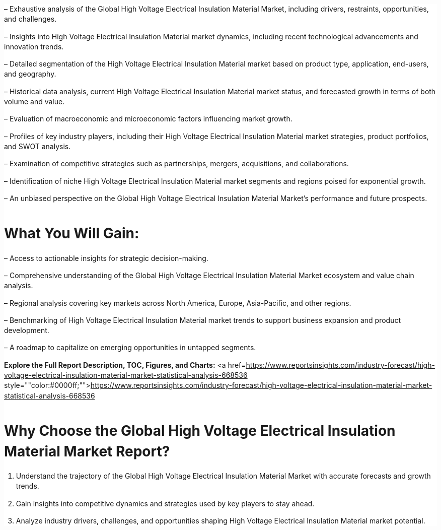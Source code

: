 – Exhaustive analysis of the Global High Voltage Electrical Insulation Material Market, including drivers, restraints, opportunities, and challenges.

– Insights into High Voltage Electrical Insulation Material market dynamics, including recent technological advancements and innovation trends.

– Detailed segmentation of the High Voltage Electrical Insulation Material market based on product type, application, end-users, and geography.

– Historical data analysis, current High Voltage Electrical Insulation Material market status, and forecasted growth in terms of both volume and value.

– Evaluation of macroeconomic and microeconomic factors influencing market growth.

– Profiles of key industry players, including their High Voltage Electrical Insulation Material market strategies, product portfolios, and SWOT analysis.

– Examination of competitive strategies such as partnerships, mergers, acquisitions, and collaborations.

– Identification of niche High Voltage Electrical Insulation Material market segments and regions poised for exponential growth.

– An unbiased perspective on the Global High Voltage Electrical Insulation Material Market’s performance and future prospects.

# <strong>What You Will Gain:</strong>

– Access to actionable insights for strategic decision-making.

– Comprehensive understanding of the Global High Voltage Electrical Insulation Material Market ecosystem and value chain analysis.

– Regional analysis covering key markets across North America, Europe, Asia-Pacific, and other regions.

– Benchmarking of High Voltage Electrical Insulation Material market trends to support business expansion and product development.

– A roadmap to capitalize on emerging opportunities in untapped segments.

<strong>Explore the Full Report Description, TOC, Figures, and Charts:</strong>
<a href=https://www.reportsinsights.com/industry-forecast/high-voltage-electrical-insulation-material-market-statistical-analysis-668536 style=""color:#0000ff;"">https://www.reportsinsights.com/industry-forecast/high-voltage-electrical-insulation-material-market-statistical-analysis-668536</a>

# <strong>Why Choose the Global High Voltage Electrical Insulation Material Market Report?</strong>

1. Understand the trajectory of the Global High Voltage Electrical Insulation Material Market with accurate forecasts and growth trends.

2. Gain insights into competitive dynamics and strategies used by key players to stay ahead.

3. Analyze industry drivers, challenges, and opportunities shaping High Voltage Electrical Insulation Material market potential.

